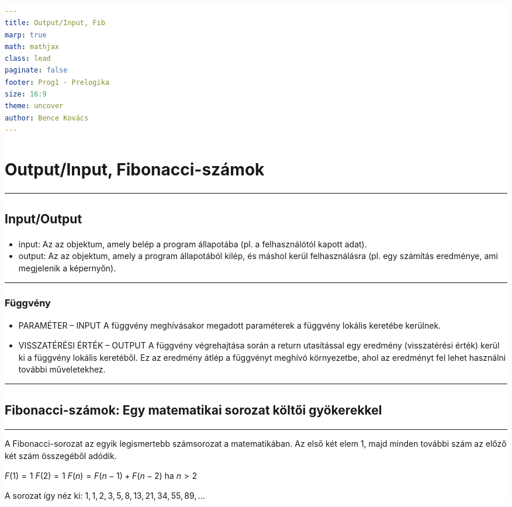 ```yaml
---
title: Output/Input, Fib
marp: true
math: mathjax
class: lead
paginate: false
footer: Prog1 - Prelogika
size: 16:9
theme: uncover
author: Bence Kovács
---
```


# Output/Input, Fibonacci-számok

---

## Input/Output

- input: Az az objektum, amely belép a program állapotába (pl. a felhasználótól kapott adat).
- output: Az az objektum, amely a program állapotából kilép, és máshol kerül felhasználásra (pl. egy számítás eredménye, ami megjelenik a képernyőn).

---

### Függvény

- PARAMÉTER – INPUT
  A függvény meghívásakor megadott paraméterek a függvény lokális keretébe kerülnek.

- VISSZATÉRÉSI ÉRTÉK – OUTPUT
  A függvény végrehajtása során a return utasítással egy eredmény (visszatérési érték) kerül ki a függvény lokális keretéből. Ez az eredmény átlép a függvényt meghívó környezetbe, ahol az eredményt fel lehet használni további műveletekhez.

---

## Fibonacci-számok: Egy matematikai sorozat költői gyökerekkel

---

A Fibonacci-sorozat az egyik legismertebb számsorozat a matematikában. Az első két elem 1, majd minden további szám az előző két szám összegéből adódik.

$F(1)=1$
$F(2)=1$
$F(n)=F(n−1)+F(n−2)$ ha $n>2$

A sorozat így néz ki: $1, 1, 2, 3, 5, 8, 13, 21, 34, 55, 89, ...$
